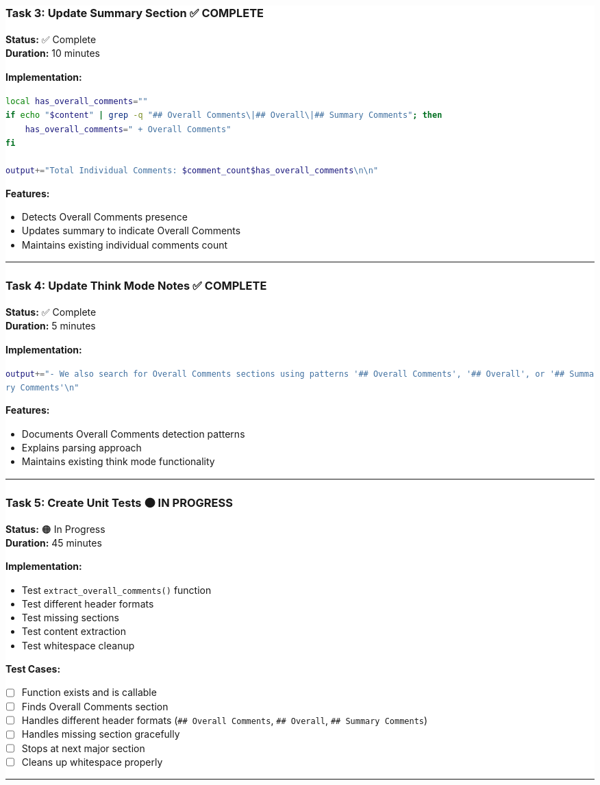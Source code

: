 
### Task 3: Update Summary Section ✅ COMPLETE

**Status:** ✅ Complete  
**Duration:** 10 minutes

**Implementation:**
```bash
local has_overall_comments=""
if echo "$content" | grep -q "## Overall Comments\|## Overall\|## Summary Comments"; then
    has_overall_comments=" + Overall Comments"
fi

output+="Total Individual Comments: $comment_count$has_overall_comments\n\n"
```

**Features:**
- Detects Overall Comments presence
- Updates summary to indicate Overall Comments
- Maintains existing individual comments count

---

### Task 4: Update Think Mode Notes ✅ COMPLETE

**Status:** ✅ Complete  
**Duration:** 5 minutes

**Implementation:**
```bash
output+="- We also search for Overall Comments sections using patterns '## Overall Comments', '## Overall', or '## Summary Comments'\n"
```

**Features:**
- Documents Overall Comments detection patterns
- Explains parsing approach
- Maintains existing think mode functionality

---

### Task 5: Create Unit Tests 🟠 IN PROGRESS

**Status:** 🟠 In Progress  
**Duration:** 45 minutes

**Implementation:**
- Test `extract_overall_comments()` function
- Test different header formats
- Test missing sections
- Test content extraction
- Test whitespace cleanup

**Test Cases:**
- [ ] Function exists and is callable
- [ ] Finds Overall Comments section
- [ ] Handles different header formats (`## Overall Comments`, `## Overall`, `## Summary Comments`)
- [ ] Handles missing section gracefully
- [ ] Stops at next major section
- [ ] Cleans up whitespace properly

---